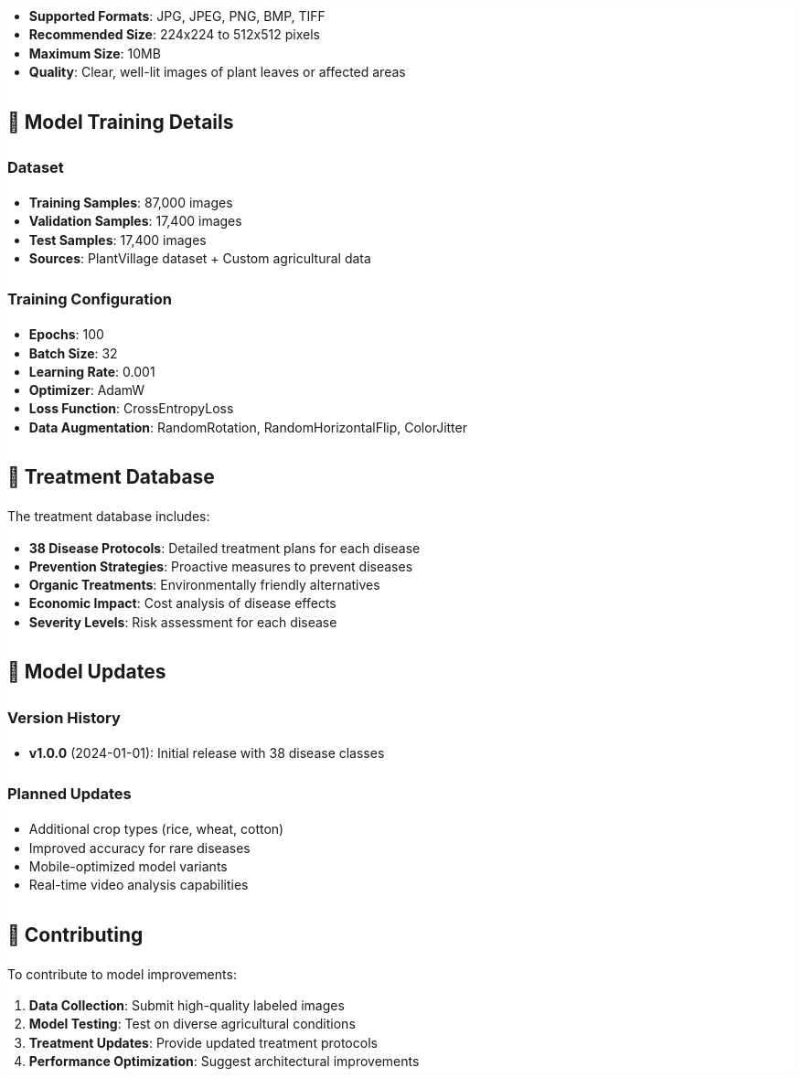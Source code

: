- **Supported Formats**: JPG, JPEG, PNG, BMP, TIFF
- **Recommended Size**: 224x224 to 512x512 pixels
- **Maximum Size**: 10MB
- **Quality**: Clear, well-lit images of plant leaves or affected areas

## 🔬 Model Training Details

### Dataset
- **Training Samples**: 87,000 images
- **Validation Samples**: 17,400 images
- **Test Samples**: 17,400 images
- **Sources**: PlantVillage dataset + Custom agricultural data

### Training Configuration
- **Epochs**: 100
- **Batch Size**: 32
- **Learning Rate**: 0.001
- **Optimizer**: AdamW
- **Loss Function**: CrossEntropyLoss
- **Data Augmentation**: RandomRotation, RandomHorizontalFlip, ColorJitter

## 🌿 Treatment Database

The treatment database includes:
- **38 Disease Protocols**: Detailed treatment plans for each disease
- **Prevention Strategies**: Proactive measures to prevent diseases
- **Organic Treatments**: Environmentally friendly alternatives
- **Economic Impact**: Cost analysis of disease effects
- **Severity Levels**: Risk assessment for each disease

## 🔄 Model Updates

### Version History
- **v1.0.0** (2024-01-01): Initial release with 38 disease classes

### Planned Updates
- Additional crop types (rice, wheat, cotton)
- Improved accuracy for rare diseases
- Mobile-optimized model variants
- Real-time video analysis capabilities

## 🤝 Contributing

To contribute to model improvements:

1. **Data Collection**: Submit high-quality labeled images
2. **Model Testing**: Test on diverse agricultural conditions
3. **Treatment Updates**: Provide updated treatment protocols
4. **Performance Optimization**: Suggest architectural improvements
